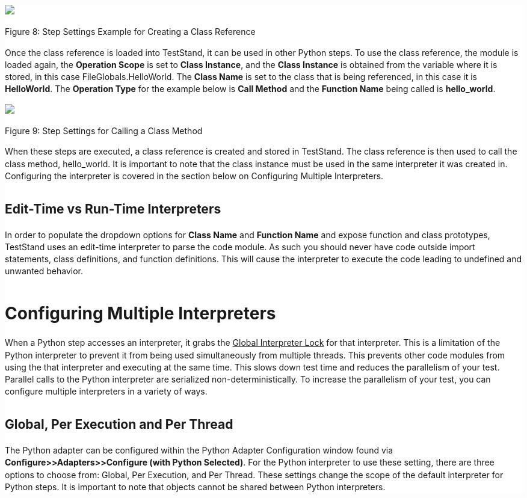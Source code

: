 ![](media/5e83b6618c5cb4f7c3a71e2d347a266c.tiff)

Figure 8: Step Settings Example for Creating a Class Reference

Once the class reference is loaded into TestStand, it can be used in other
Python steps. To use the class reference, the module is loaded again, the
**Operation Scope** is set to **Class Instance**, and the **Class Instance** is
obtained from the variable where it is stored, in this case
FileGlobals.HelloWorld. The **Class Name** is set to the class that is being
referenced, in this case it is **HelloWorld**. The **Operation Type** for the
example below is **Call Method** and the **Function Name** being called is
**hello_world**.

![](media/6fc4556706d7625d379927b1cb21c4dd.tiff)

Figure 9: Step Settings for Calling a Class Method

When these steps are executed, a class reference is created and stored in
TestStand. The class reference is then used to call the class method,
hello_world. It is important to note that the class instance must be used in the
same interpreter it was created in. Configuring the interpreter is covered in
the section below on Configuring Multiple Interpreters.

Edit-Time vs Run-Time Interpreters
----------------------------------

In order to populate the dropdown options for **Class Name** and **Function
Name** and expose function and class prototypes, TestStand uses an edit-time
interpreter to parse the code module. As such you should never have code outside
import statements, class definitions, and function definitions. This will cause
the interpreter to execute the code leading to undefined and unwanted behavior.

Configuring Multiple Interpreters
=================================

When a Python step accesses an interpreter, it grabs the [Global Interpreter
Lock](https://docs.python.org/2/glossary.html#term-global-interpreter-lock) for
that interpreter. This is a limitation of the Python interpreter to prevent it
from being used simultaneously from multiple threads. This prevents other code
modules from using the that interpreter and executing at the same time. This
slows down test time and reduces the parallelism of your test. Parallel calls to
the Python interpreter are serialized non-deterministically. To increase the
parallelism of your test, you can configure multiple interpreters in a variety
of ways.

Global, Per Execution and Per Thread
------------------------------------

The Python adapter can be configured within the Python Adapter Configuration
window found via **Configure\>\>Adapters\>\>Configure (with Python Selected)**.
For the Python interpreter to use these setting, there are three options to
choose from: Global, Per Execution, and Per Thread. These settings change the
scope of the default interpreter for Python steps. It is important to note that
objects cannot be shared between Python interpreters.

